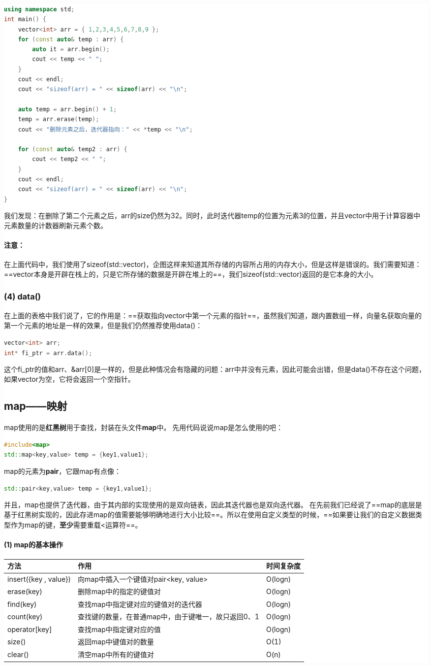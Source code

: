 ```cpp
using namespace std;
int main() {
	vector<int> arr = { 1,2,3,4,5,6,7,8,9 };
	for (const auto& temp : arr) {
		auto it = arr.begin();
		cout << temp << " ";
	}
	cout << endl;
	cout << "sizeof(arr) = " << sizeof(arr) << "\n";

	auto temp = arr.begin() + 1;
	temp = arr.erase(temp);
	cout << "删除元素之后，迭代器指向：" << *temp << "\n";

	for (const auto& temp2 : arr) {
		cout << temp2 << " ";
	}
	cout << endl;
	cout << "sizeof(arr) = " << sizeof(arr) << "\n";
}
```
我们发现：在删除了第二个元素之后，arr的size仍然为32。同时，此时迭代器temp的位置为元素3的位置，并且vector中用于计算容器中元素数量的计数器刷新元素个数。
#### 注意：
在上面代码中，我们使用了sizeof(std::vector)，企图这样来知道其所存储的内容所占用的内存大小，但是这样是错误的。我们需要知道：==vector本身是开辟在栈上的，只是它所存储的数据是开辟在堆上的==，我们sizeof(std::vector)返回的是它本身的大小。

### (4) data()
在上面的表格中我们说了，它的作用是：==获取指向vector中第一个元素的指针==，虽然我们知道，跟内置数组一样，向量名获取向量的第一个元素的地址是一样的效果，但是我们仍然推荐使用data()：
```cpp
vector<int> arr;
int* fi_ptr = arr.data();
```
这个fi_ptr的值和arr、&arr\[0]是一样的，但是此种情况会有隐藏的问题：arr中并没有元素，因此可能会出错，但是data()不存在这个问题，如果vector为空，它将会返回一个空指针。

## map——映射
map使用的是**红黑树**用于查找，封装在头文件**map**中。
先用代码说说map是怎么使用的吧：
```cpp
#include<map>
std::map<key,value> temp = {key1,value1};
```
map的元素为**pair**，它跟map有点像：
```cpp
std::pair<key,value> temp = {key1,value1};
```
并且，map也提供了迭代器，由于其内部的实现使用的是双向链表，因此其迭代器也是双向迭代器。
在先前我们已经说了==map的底层是基于红黑树实现的，因此存进map的值需要能够明确地进行大小比较==。所以在使用自定义类型的时候，==如果要让我们的自定义数据类型作为map的键，**至少**需要重载<运算符==。
#### (1) map的基本操作
|方法|作用|时间复杂度|
|:--|:--|:--|
|insert({key , value})|向map中插入一个键值对pair<key, value>|O(logn)|
|erase(key)|删除map中的指定的键值对|O(logn)|
|find(key)|查找map中指定键对应的键值对的迭代器|O(logn)|
|count(key)|查找键的数量，在普通map中，由于键唯一，故只返回0、1|O(logn)|
|operator\[key]|查找map中指定键对应的值|O(logn)|
|size()|返回map中键值对的数量|O(1)|
|clear()|清空map中所有的键值对|O(n)|